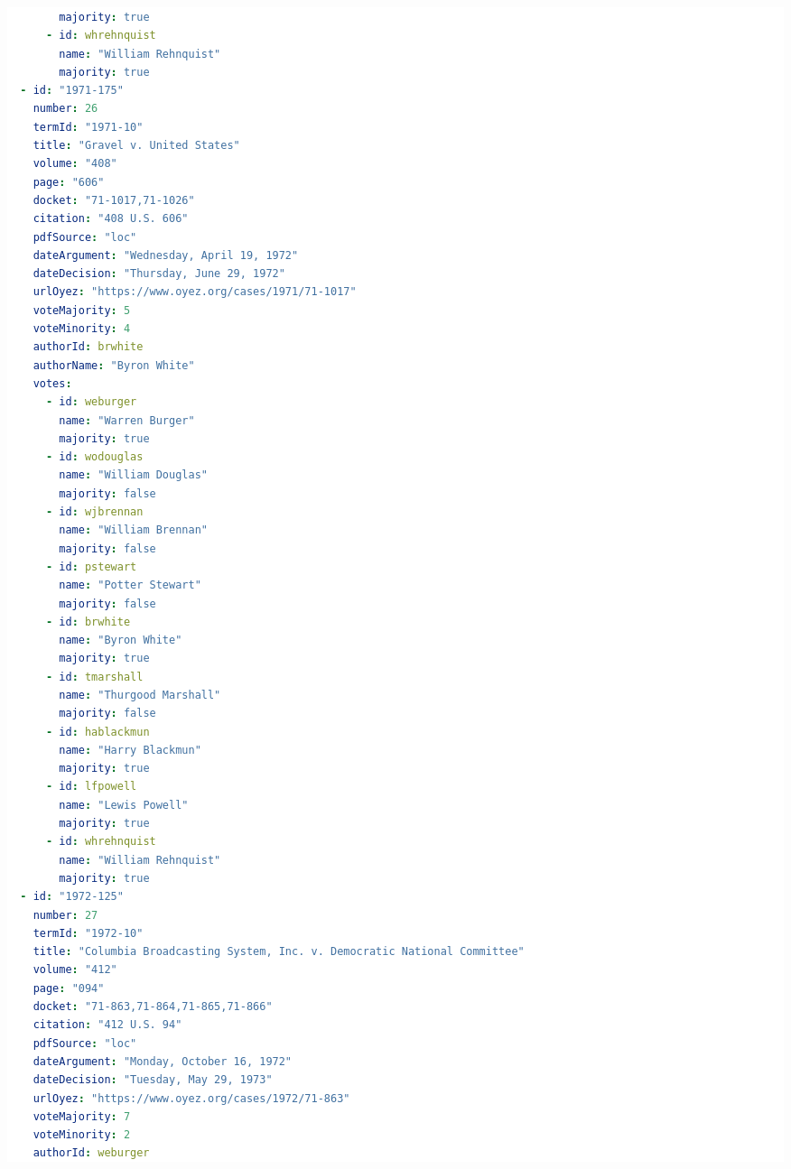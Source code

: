 ```yaml
        majority: true
      - id: whrehnquist
        name: "William Rehnquist"
        majority: true
  - id: "1971-175"
    number: 26
    termId: "1971-10"
    title: "Gravel v. United States"
    volume: "408"
    page: "606"
    docket: "71-1017,71-1026"
    citation: "408 U.S. 606"
    pdfSource: "loc"
    dateArgument: "Wednesday, April 19, 1972"
    dateDecision: "Thursday, June 29, 1972"
    urlOyez: "https://www.oyez.org/cases/1971/71-1017"
    voteMajority: 5
    voteMinority: 4
    authorId: brwhite
    authorName: "Byron White"
    votes:
      - id: weburger
        name: "Warren Burger"
        majority: true
      - id: wodouglas
        name: "William Douglas"
        majority: false
      - id: wjbrennan
        name: "William Brennan"
        majority: false
      - id: pstewart
        name: "Potter Stewart"
        majority: false
      - id: brwhite
        name: "Byron White"
        majority: true
      - id: tmarshall
        name: "Thurgood Marshall"
        majority: false
      - id: hablackmun
        name: "Harry Blackmun"
        majority: true
      - id: lfpowell
        name: "Lewis Powell"
        majority: true
      - id: whrehnquist
        name: "William Rehnquist"
        majority: true
  - id: "1972-125"
    number: 27
    termId: "1972-10"
    title: "Columbia Broadcasting System, Inc. v. Democratic National Committee"
    volume: "412"
    page: "094"
    docket: "71-863,71-864,71-865,71-866"
    citation: "412 U.S. 94"
    pdfSource: "loc"
    dateArgument: "Monday, October 16, 1972"
    dateDecision: "Tuesday, May 29, 1973"
    urlOyez: "https://www.oyez.org/cases/1972/71-863"
    voteMajority: 7
    voteMinority: 2
    authorId: weburger
```